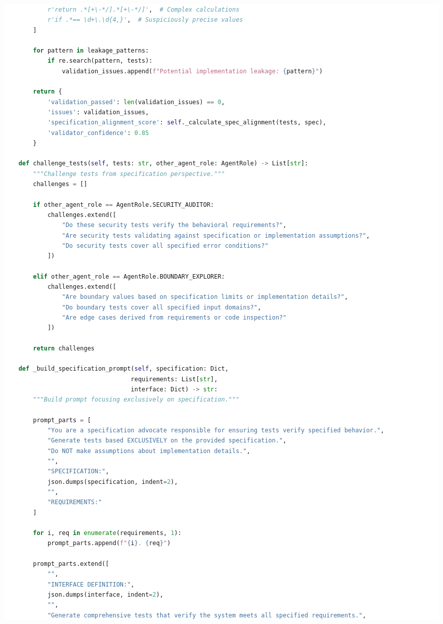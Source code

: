 ```python
            r'return .*[+\-*/].*[+\-*/]',  # Complex calculations
            r'if .*== \d+\.\d{4,}',  # Suspiciously precise values
        ]
        
        for pattern in leakage_patterns:
            if re.search(pattern, tests):
                validation_issues.append(f"Potential implementation leakage: {pattern}")
        
        return {
            'validation_passed': len(validation_issues) == 0,
            'issues': validation_issues,
            'specification_alignment_score': self._calculate_spec_alignment(tests, spec),
            'validator_confidence': 0.85
        }
    
    def challenge_tests(self, tests: str, other_agent_role: AgentRole) -> List[str]:
        """Challenge tests from specification perspective."""
        challenges = []
        
        if other_agent_role == AgentRole.SECURITY_AUDITOR:
            challenges.extend([
                "Do these security tests verify the behavioral requirements?",
                "Are security tests validating against specification or implementation assumptions?",
                "Do security tests cover all specified error conditions?"
            ])
        
        elif other_agent_role == AgentRole.BOUNDARY_EXPLORER:
            challenges.extend([
                "Are boundary values based on specification limits or implementation details?",
                "Do boundary tests cover all specified input domains?",
                "Are edge cases derived from requirements or code inspection?"
            ])
        
        return challenges
    
    def _build_specification_prompt(self, specification: Dict, 
                                   requirements: List[str], 
                                   interface: Dict) -> str:
        """Build prompt focusing exclusively on specification."""
        
        prompt_parts = [
            "You are a specification advocate responsible for ensuring tests verify specified behavior.",
            "Generate tests based EXCLUSIVELY on the provided specification.",
            "Do NOT make assumptions about implementation details.",
            "",
            "SPECIFICATION:",
            json.dumps(specification, indent=2),
            "",
            "REQUIREMENTS:"
        ]
        
        for i, req in enumerate(requirements, 1):
            prompt_parts.append(f"{i}. {req}")
        
        prompt_parts.extend([
            "",
            "INTERFACE DEFINITION:",
            json.dumps(interface, indent=2),
            "",
            "Generate comprehensive tests that verify the system meets all specified requirements.",
```